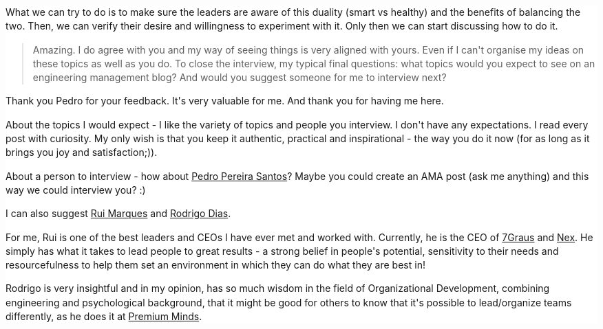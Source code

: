 What we can try to do is to make sure the leaders are aware of this duality
(smart vs healthy) and the benefits of balancing the two. Then, we can verify
their desire and willingness to experiment with it. Only then we can start
discussing how to do it.

> Amazing. I do agree with you and my way of seeing things is very aligned with
> yours. Even if I can't organise my ideas on these topics as well as you do. To
> close the interview, my typical final questions: what topics would you expect
> to see on an engineering management blog? And would you suggest someone for me
> to interview next?

Thank you Pedro for your feedback. It's very valuable for me. And thank you for
having me here.

About the topics I would expect - I like the variety of topics and people you
interview. I don't have any expectations. I read  every post with curiosity. My
only wish is that you keep it authentic, practical and inspirational - the way
you do it now (for as long as it brings you joy and satisfaction;)).

About a person to interview - how about [Pedro Pereira
Santos](https://www.linkedin.com/in/donbonifacio/)? Maybe you could create an
AMA post (ask me anything) and this way we could interview you? :)

I can also suggest [Rui Marques](https://www.linkedin.com/in/ruipedromarques/)
and [Rodrigo Dias](https://www.linkedin.com/in/rodrigodiaspt/).

For me, Rui is one of the best leaders and CEOs I have ever met and worked with.
Currently, he is the CEO of [7Graus](https://www.7graus.com/) and [Nex](http://www.nex.pt). He simply has what it takes to lead
people to great results - a strong belief in people's potential, sensitivity to
their needs and resourcefulness to help them set an environment in which they
can do what they are best in!

Rodrigo is very insightful and in my opinion, has so much wisdom in the field of
Organizational Development, combining engineering and psychological background,
that it might be good for others to know that it's possible to lead/organize
teams differently, as he does it at [Premium
Minds](http://www.premium-minds.com/).
